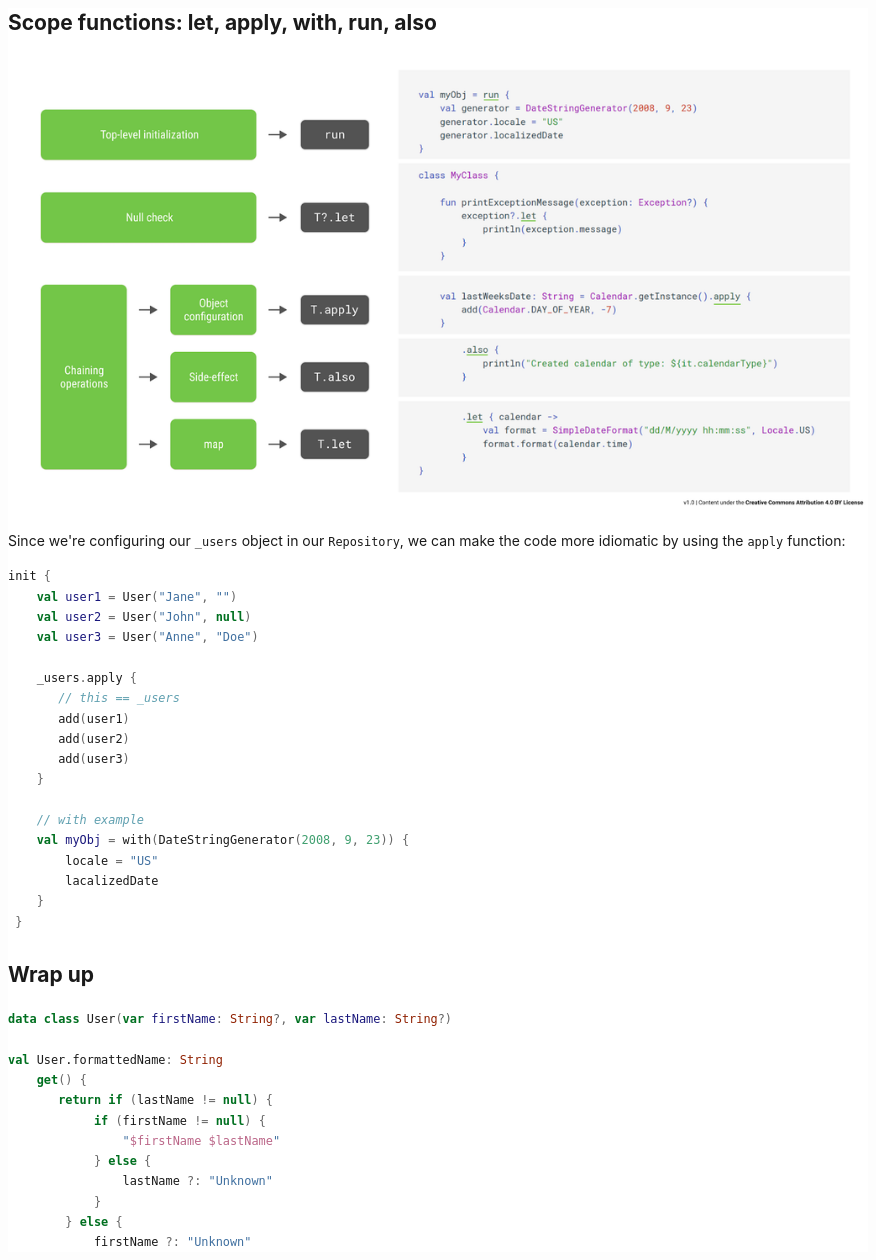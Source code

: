 ## Scope functions: let, apply, with, run, also
<img src="2.png" width="1024px"></img><br/><br/>
Since we're configuring our `_users` object in our `Repository`, we can make the code more idiomatic by using the `apply` function:<br/>
```kotlin
init {
    val user1 = User("Jane", "")
    val user2 = User("John", null)
    val user3 = User("Anne", "Doe")
   
    _users.apply {
       // this == _users
       add(user1)
       add(user2)
       add(user3)
    }

    // with example
    val myObj = with(DateStringGenerator(2008, 9, 23)) {
        locale = "US"
        lacalizedDate
    }
 }
```

## Wrap up
```kotlin
data class User(var firstName: String?, var lastName: String?)

val User.formattedName: String
    get() {
       return if (lastName != null) {
            if (firstName != null) {
                "$firstName $lastName"
            } else {
                lastName ?: "Unknown"
            }
        } else {
            firstName ?: "Unknown"
```